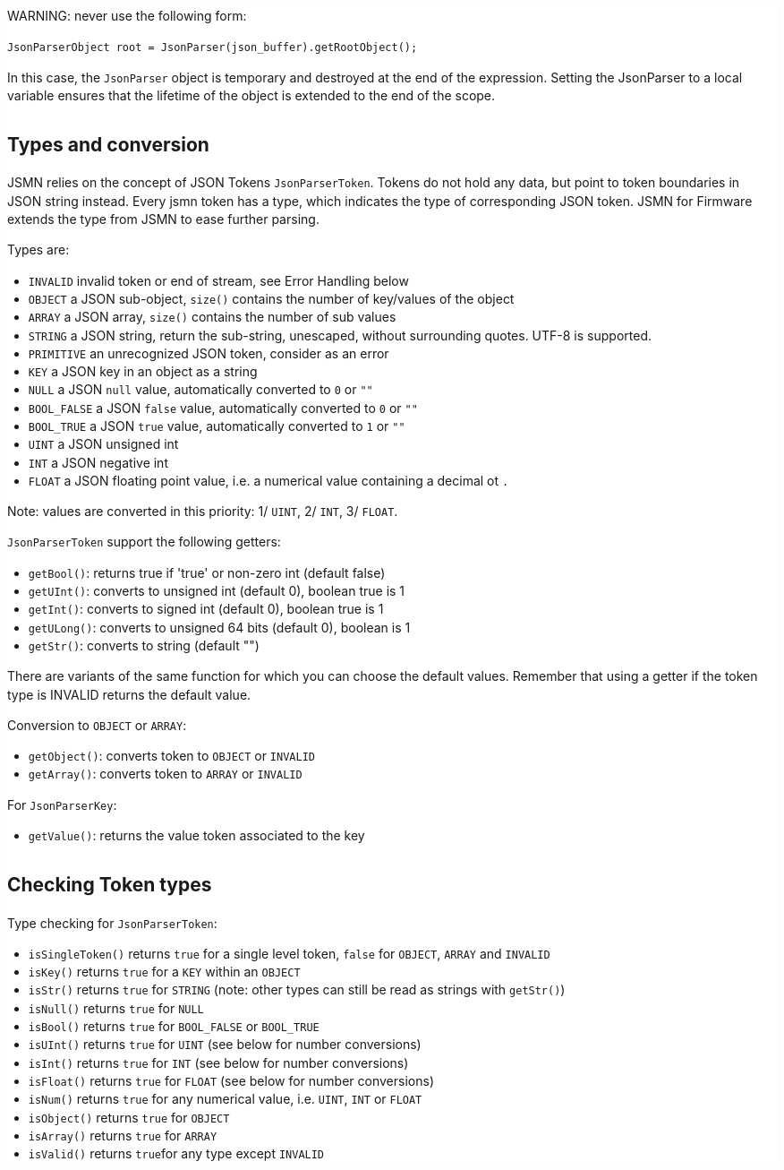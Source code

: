 
WARNING: never use the following form:
```
JsonParserObject root = JsonParser(json_buffer).getRootObject();
```
In this case, the `JsonParser` object is temporary and destroyed at the end of the expression. Setting the JsonParser to a local variable ensures that the lifetime of the object is extended to the end of the scope.

## Types and conversion

JSMN relies on the concept of JSON Tokens `JsonParserToken`. Tokens do not hold any data, but point to token boundaries in JSON string instead. Every jsmn token has a type, which indicates the type of corresponding JSON token. JSMN for Firmware extends the type from JSMN to ease further parsing.

Types are:
- `INVALID` invalid token or end of stream, see Error Handling below
- `OBJECT` a JSON sub-object, `size()` contains the number of key/values of the object
- `ARRAY` a JSON array, `size()` contains the number of sub values
- `STRING` a JSON string, return the sub-string, unescaped, without surrounding quotes. UTF-8 is supported.
- `PRIMITIVE` an unrecognized JSON token, consider as an error
- `KEY` a JSON key in an object as a string
- `NULL` a JSON `null` value, automatically converted to `0` or `""`
- `BOOL_FALSE` a JSON `false` value, automatically converted to `0` or `""`
- `BOOL_TRUE` a JSON `true` value, automatically converted to `1` or `""`
- `UINT` a JSON unsigned int
- `INT` a JSON negative int
- `FLOAT` a JSON floating point value, i.e. a numerical value containing a decimal ot `.`

Note: values are converted in this priority: 1/ `UINT`, 2/ `INT`, 3/ `FLOAT`.

`JsonParserToken` support the following getters:
- `getBool()`: returns true if 'true' or non-zero int (default false)
- `getUInt()`: converts to unsigned int (default 0), boolean true is 1
- `getInt()`: converts to signed int (default 0), boolean true is 1
- `getULong()`: converts to unsigned 64 bits (default 0), boolean is 1
- `getStr()`: converts to string (default "")

There are variants of the same function for which you can choose the default values. Remember that using a getter if the token type is INVALID returns the default value.

Conversion to `OBJECT` or `ARRAY`:
- `getObject()`: converts token to `OBJECT` or `INVALID`
- `getArray()`: converts token to `ARRAY` or `INVALID`

For `JsonParserKey`:
- `getValue()`: returns the value token associated to the key

## Checking Token types

Type checking for `JsonParserToken`:
- `isSingleToken()` returns `true` for a single level token, `false` for `OBJECT`, `ARRAY` and `INVALID`
- `isKey()` returns `true` for a `KEY` within an `OBJECT`
- `isStr()` returns `true` for `STRING` (note: other types can still be read as strings with `getStr()`)
- `isNull()` returns `true` for `NULL`
- `isBool()` returns `true` for `BOOL_FALSE` or `BOOL_TRUE`
- `isUInt()` returns `true` for `UINT` (see below for number conversions)
- `isInt()` returns `true` for `INT` (see below for number conversions)
- `isFloat()` returns `true` for `FLOAT` (see below for number conversions)
- `isNum()` returns `true` for any numerical value, i.e. `UINT`, `INT` or `FLOAT`
- `isObject()` returns `true` for `OBJECT`
- `isArray()` returns `true` for `ARRAY`
- `isValid()` returns `true`for any type except `INVALID`
